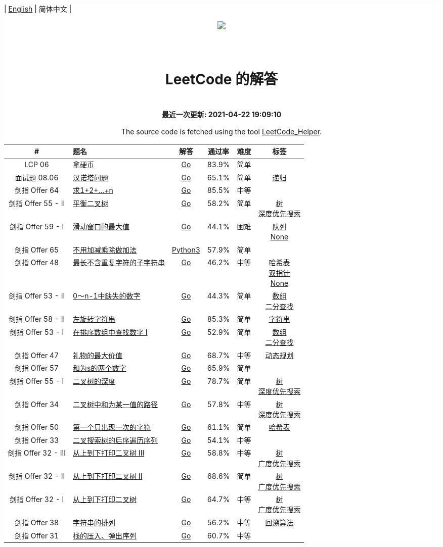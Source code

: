 
| [English](README_EN.md) | 简体中文 |

<p align="center"><img width="300" src="https://raw.githubusercontent.com/KivenCkl/LeetCode_Helper/master/imgs/leetcode-logo.png"></p>
<p align="center">
    <img src="https://img.shields.io/badge/用户-xiehengjian-blue.svg?" alt="">
    <img src="https://img.shields.io/badge/已解决-196/2058-blue.svg?" alt="">
    <img src="https://img.shields.io/badge/简单-95-green.svg?" alt="">
    <img src="https://img.shields.io/badge/中等-89-orange.svg?" alt="">
    <img src="https://img.shields.io/badge/困难-12-red.svg?" alt="">
</p>
<h1 align="center">LeetCode 的解答</h1>

<p align="center">
    <br>
    <b>最近一次更新: 2021-04-22 19:09:10</b>
    <br>
</p>

<p align="center">The source code is fetched using the tool <a href="https://github.com/KivenCkl/LeetCode_Helper">LeetCode_Helper</a>.</p>

| # | 题名 | 解答 | 通过率 | 难度 | 标签 |
|:--:|:-----|:---------:|:----:|:----:|:----:|
|LCP 06|[拿硬币](Problemset/na-ying-bi/README.md)|[Go](Problemset/na-ying-bi/na-ying-bi.go)|83.9%|简单||
|面试题 08.06|[汉诺塔问题](Problemset/hanota-lcci/README.md)|[Go](Problemset/hanota-lcci/hanota-lcci.go)|65.1%|简单|[递归](https://leetcode-cn.com/tag/recursion)|
|剑指 Offer 64|[求1+2+…+n](Problemset/qiu-12n-lcof/README.md)|[Go](Problemset/qiu-12n-lcof/qiu-12n-lcof.go)|85.5%|中等||
|剑指 Offer 55 - II|[平衡二叉树](Problemset/ping-heng-er-cha-shu-lcof/README.md)|[Go](Problemset/ping-heng-er-cha-shu-lcof/ping-heng-er-cha-shu-lcof.go)|58.2%|简单|[树](https://leetcode-cn.com/tag/tree)<br>[深度优先搜索](https://leetcode-cn.com/tag/depth-first-search)|
|剑指 Offer 59 - I|[滑动窗口的最大值](Problemset/hua-dong-chuang-kou-de-zui-da-zhi-lcof/README.md)|[Go](Problemset/hua-dong-chuang-kou-de-zui-da-zhi-lcof/hua-dong-chuang-kou-de-zui-da-zhi-lcof.go)|44.1%|困难|[队列](https://leetcode-cn.com/tag/queue)<br>[None](https://leetcode-cn.com/tag/sliding-window)|
|剑指 Offer 65|[不用加减乘除做加法](Problemset/bu-yong-jia-jian-cheng-chu-zuo-jia-fa-lcof/README.md)|[Python3](Problemset/bu-yong-jia-jian-cheng-chu-zuo-jia-fa-lcof/bu-yong-jia-jian-cheng-chu-zuo-jia-fa-lcof.py)|57.9%|简单||
|剑指 Offer 48|[最长不含重复字符的子字符串](Problemset/zui-chang-bu-han-zhong-fu-zi-fu-de-zi-zi-fu-chuan-lcof/README.md)|[Go](Problemset/zui-chang-bu-han-zhong-fu-zi-fu-de-zi-zi-fu-chuan-lcof/zui-chang-bu-han-zhong-fu-zi-fu-de-zi-zi-fu-chuan-lcof.go)|46.2%|中等|[哈希表](https://leetcode-cn.com/tag/hash-table)<br>[双指针](https://leetcode-cn.com/tag/two-pointers)<br>[None](https://leetcode-cn.com/tag/sliding-window)|
|剑指 Offer 53 - II|[0～n-1中缺失的数字](Problemset/que-shi-de-shu-zi-lcof/README.md)|[Go](Problemset/que-shi-de-shu-zi-lcof/que-shi-de-shu-zi-lcof.go)|44.3%|简单|[数组](https://leetcode-cn.com/tag/array)<br>[二分查找](https://leetcode-cn.com/tag/binary-search)|
|剑指 Offer 58 - II|[左旋转字符串](Problemset/zuo-xuan-zhuan-zi-fu-chuan-lcof/README.md)|[Go](Problemset/zuo-xuan-zhuan-zi-fu-chuan-lcof/zuo-xuan-zhuan-zi-fu-chuan-lcof.go)|85.3%|简单|[字符串](https://leetcode-cn.com/tag/string)|
|剑指 Offer 53 - I|[在排序数组中查找数字 I](Problemset/zai-pai-xu-shu-zu-zhong-cha-zhao-shu-zi-lcof/README.md)|[Go](Problemset/zai-pai-xu-shu-zu-zhong-cha-zhao-shu-zi-lcof/zai-pai-xu-shu-zu-zhong-cha-zhao-shu-zi-lcof.go)|52.9%|简单|[数组](https://leetcode-cn.com/tag/array)<br>[二分查找](https://leetcode-cn.com/tag/binary-search)|
|剑指 Offer 47|[礼物的最大价值](Problemset/li-wu-de-zui-da-jie-zhi-lcof/README.md)|[Go](Problemset/li-wu-de-zui-da-jie-zhi-lcof/li-wu-de-zui-da-jie-zhi-lcof.go)|68.7%|中等|[动态规划](https://leetcode-cn.com/tag/dynamic-programming)|
|剑指 Offer 57|[和为s的两个数字](Problemset/he-wei-sde-liang-ge-shu-zi-lcof/README.md)|[Go](Problemset/he-wei-sde-liang-ge-shu-zi-lcof/he-wei-sde-liang-ge-shu-zi-lcof.go)|65.9%|简单||
|剑指 Offer 55 - I|[二叉树的深度](Problemset/er-cha-shu-de-shen-du-lcof/README.md)|[Go](Problemset/er-cha-shu-de-shen-du-lcof/er-cha-shu-de-shen-du-lcof.go)|78.7%|简单|[树](https://leetcode-cn.com/tag/tree)<br>[深度优先搜索](https://leetcode-cn.com/tag/depth-first-search)|
|剑指 Offer 34|[二叉树中和为某一值的路径](Problemset/er-cha-shu-zhong-he-wei-mou-yi-zhi-de-lu-jing-lcof/README.md)|[Go](Problemset/er-cha-shu-zhong-he-wei-mou-yi-zhi-de-lu-jing-lcof/er-cha-shu-zhong-he-wei-mou-yi-zhi-de-lu-jing-lcof.go)|57.8%|中等|[树](https://leetcode-cn.com/tag/tree)<br>[深度优先搜索](https://leetcode-cn.com/tag/depth-first-search)|
|剑指 Offer 50|[第一个只出现一次的字符](Problemset/di-yi-ge-zhi-chu-xian-yi-ci-de-zi-fu-lcof/README.md)|[Go](Problemset/di-yi-ge-zhi-chu-xian-yi-ci-de-zi-fu-lcof/di-yi-ge-zhi-chu-xian-yi-ci-de-zi-fu-lcof.go)|61.1%|简单|[哈希表](https://leetcode-cn.com/tag/hash-table)|
|剑指 Offer 33|[二叉搜索树的后序遍历序列](Problemset/er-cha-sou-suo-shu-de-hou-xu-bian-li-xu-lie-lcof/README.md)|[Go](Problemset/er-cha-sou-suo-shu-de-hou-xu-bian-li-xu-lie-lcof/er-cha-sou-suo-shu-de-hou-xu-bian-li-xu-lie-lcof.go)|54.1%|中等||
|剑指 Offer 32 - III|[从上到下打印二叉树 III](Problemset/cong-shang-dao-xia-da-yin-er-cha-shu-iii-lcof/README.md)|[Go](Problemset/cong-shang-dao-xia-da-yin-er-cha-shu-iii-lcof/cong-shang-dao-xia-da-yin-er-cha-shu-iii-lcof.go)|58.8%|中等|[树](https://leetcode-cn.com/tag/tree)<br>[广度优先搜索](https://leetcode-cn.com/tag/breadth-first-search)|
|剑指 Offer 32 - II|[从上到下打印二叉树 II](Problemset/cong-shang-dao-xia-da-yin-er-cha-shu-ii-lcof/README.md)|[Go](Problemset/cong-shang-dao-xia-da-yin-er-cha-shu-ii-lcof/cong-shang-dao-xia-da-yin-er-cha-shu-ii-lcof.go)|68.6%|简单|[树](https://leetcode-cn.com/tag/tree)<br>[广度优先搜索](https://leetcode-cn.com/tag/breadth-first-search)|
|剑指 Offer 32 - I|[从上到下打印二叉树](Problemset/cong-shang-dao-xia-da-yin-er-cha-shu-lcof/README.md)|[Go](Problemset/cong-shang-dao-xia-da-yin-er-cha-shu-lcof/cong-shang-dao-xia-da-yin-er-cha-shu-lcof.go)|64.7%|中等|[树](https://leetcode-cn.com/tag/tree)<br>[广度优先搜索](https://leetcode-cn.com/tag/breadth-first-search)|
|剑指 Offer 38|[字符串的排列](Problemset/zi-fu-chuan-de-pai-lie-lcof/README.md)|[Go](Problemset/zi-fu-chuan-de-pai-lie-lcof/zi-fu-chuan-de-pai-lie-lcof.go)|56.2%|中等|[回溯算法](https://leetcode-cn.com/tag/backtracking)|
|剑指 Offer 31|[栈的压入、弹出序列](Problemset/zhan-de-ya-ru-dan-chu-xu-lie-lcof/README.md)|[Go](Problemset/zhan-de-ya-ru-dan-chu-xu-lie-lcof/zhan-de-ya-ru-dan-chu-xu-lie-lcof.go)|60.7%|中等||